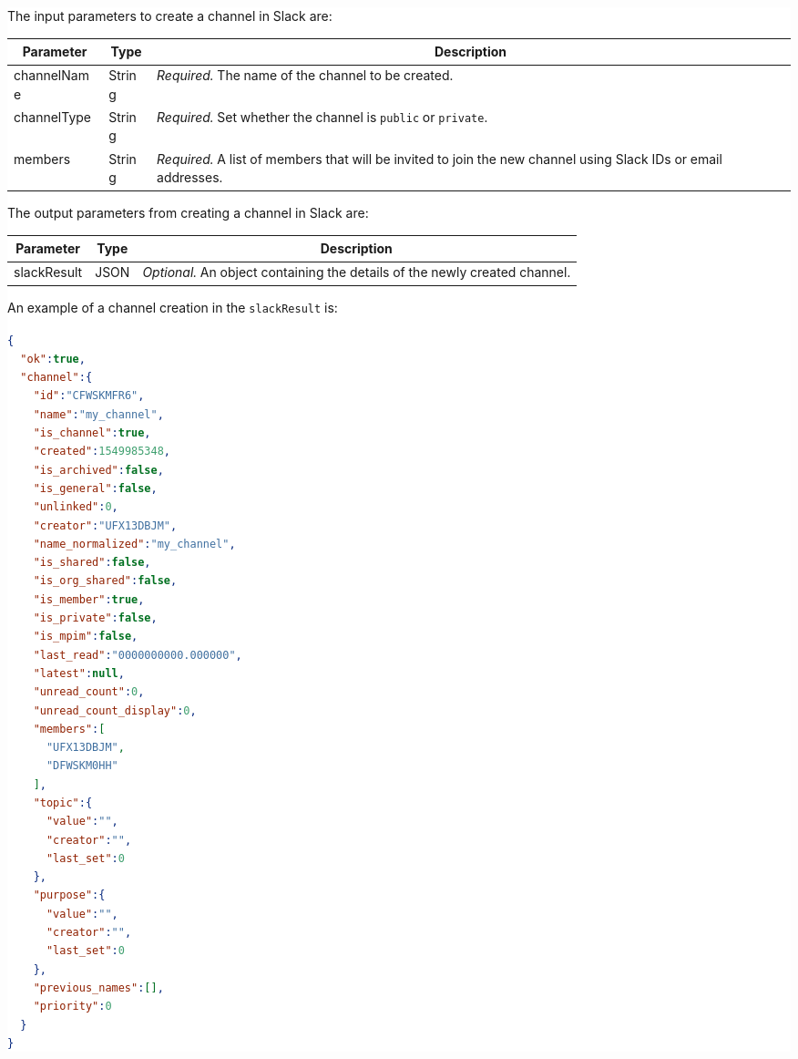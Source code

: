 The input parameters to create a channel in Slack are:

| Parameter | Type | Description |
| --------- | ---- | ----------- |
| channelName | String | *Required.* The name of the channel to be created. |
| channelType | String | *Required.* Set whether the channel is `public` or `private`. |
| members | String | *Required.*  A list of members that will be invited to join the new channel using Slack IDs or email addresses. |

The output parameters from creating a channel in Slack are:

| Parameter | Type | Description |
| --------- | ---- | ----------- |
| slackResult | JSON | *Optional.* An object containing the details of the newly created channel. |

An example of a channel creation in the `slackResult` is:

```json
{
  "ok":true,
  "channel":{
    "id":"CFWSKMFR6",
    "name":"my_channel",
    "is_channel":true,
    "created":1549985348,
    "is_archived":false,
    "is_general":false,
    "unlinked":0,
    "creator":"UFX13DBJM",
    "name_normalized":"my_channel",
    "is_shared":false,
    "is_org_shared":false,
    "is_member":true,
    "is_private":false,
    "is_mpim":false,
    "last_read":"0000000000.000000",
    "latest":null,
    "unread_count":0,
    "unread_count_display":0,
    "members":[
      "UFX13DBJM",
      "DFWSKM0HH"
    ],
    "topic":{
      "value":"",
      "creator":"",
      "last_set":0
    },
    "purpose":{
      "value":"",
      "creator":"",
      "last_set":0
    },
    "previous_names":[],
    "priority":0
  }
}
```
